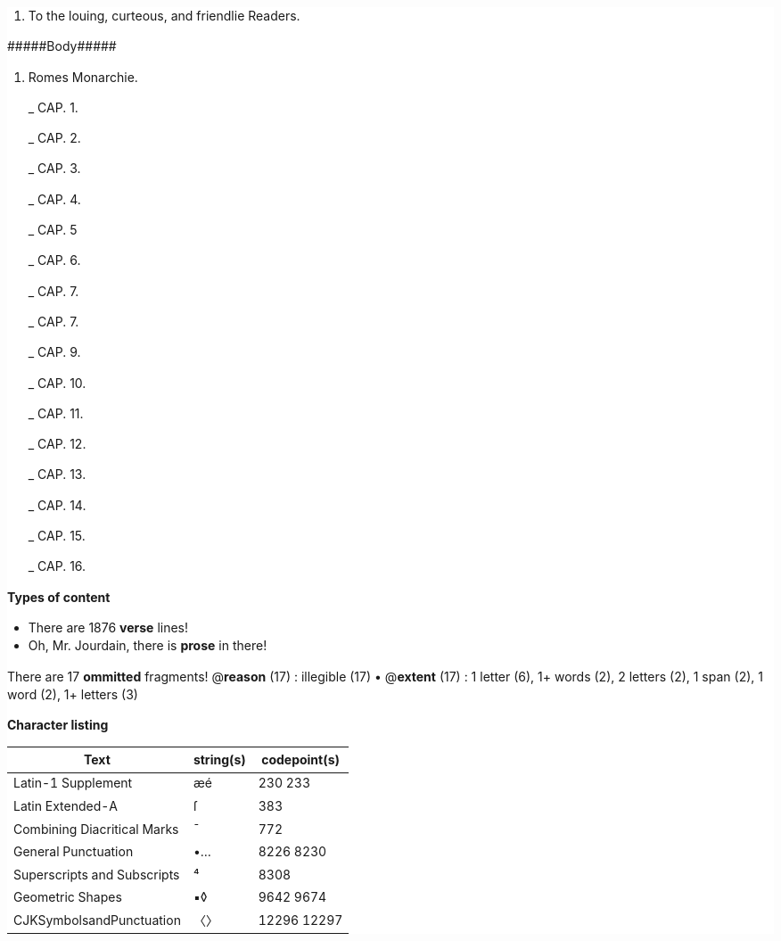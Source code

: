 1. To the louing, curteous, and
friendlie Readers.

#####Body#####

1. Romes Monarchie.

    _ CAP. 1.

    _ CAP. 2.

    _ CAP. 3.

    _ CAP. 4.

    _ CAP. 5

    _ CAP. 6.

    _ CAP. 7.

    _ CAP. 7.

    _ CAP. 9.

    _ CAP. 10.

    _ CAP. 11.

    _ CAP. 12.

    _ CAP. 13.

    _ CAP. 14.

    _ CAP. 15.

    _ CAP. 16.

**Types of content**

  * There are 1876 **verse** lines!
  * Oh, Mr. Jourdain, there is **prose** in there!

There are 17 **ommitted** fragments! 
 @__reason__ (17) : illegible (17)  •  @__extent__ (17) : 1 letter (6), 1+ words (2), 2 letters (2), 1 span (2), 1 word (2), 1+ letters (3)

**Character listing**


|Text|string(s)|codepoint(s)|
|---|---|---|
|Latin-1 Supplement|æé|230 233|
|Latin Extended-A|ſ|383|
|Combining             Diacritical Marks|̄|772|
|General Punctuation|•…|8226 8230|
|Superscripts             and Subscripts|⁴|8308|
|Geometric Shapes|▪◊|9642 9674|
|CJKSymbolsandPunctuation|〈〉|12296 12297|
